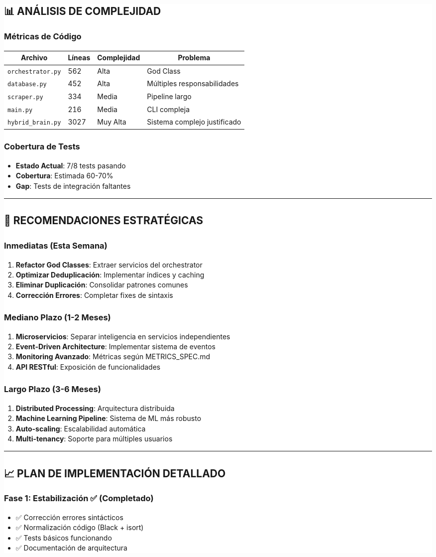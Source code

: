 ## 📊 ANÁLISIS DE COMPLEJIDAD

### Métricas de Código
| Archivo           | Líneas | Complejidad | Problema                     |
| ----------------- | ------ | ----------- | ---------------------------- |
| `orchestrator.py` | 562    | Alta        | God Class                    |
| `database.py`     | 452    | Alta        | Múltiples responsabilidades  |
| `scraper.py`      | 334    | Media       | Pipeline largo               |
| `main.py`         | 216    | Media       | CLI compleja                 |
| `hybrid_brain.py` | 3027   | Muy Alta    | Sistema complejo justificado |

### Cobertura de Tests
- **Estado Actual**: 7/8 tests pasando
- **Cobertura**: Estimada 60-70%
- **Gap**: Tests de integración faltantes

---

## 🎯 RECOMENDACIONES ESTRATÉGICAS

### Inmediatas (Esta Semana)
1. **Refactor God Classes**: Extraer servicios del orchestrator
2. **Optimizar Deduplicación**: Implementar índices y caching
3. **Eliminar Duplicación**: Consolidar patrones comunes
4. **Corrección Errores**: Completar fixes de sintaxis

### Mediano Plazo (1-2 Meses)
1. **Microservicios**: Separar inteligencia en servicios independientes
2. **Event-Driven Architecture**: Implementar sistema de eventos
3. **Monitoring Avanzado**: Métricas según METRICS_SPEC.md
4. **API RESTful**: Exposición de funcionalidades

### Largo Plazo (3-6 Meses)
1. **Distributed Processing**: Arquitectura distribuida
2. **Machine Learning Pipeline**: Sistema de ML más robusto
3. **Auto-scaling**: Escalabilidad automática
4. **Multi-tenancy**: Soporte para múltiples usuarios

---

## 📈 PLAN DE IMPLEMENTACIÓN DETALLADO

### Fase 1: Estabilización ✅ (Completado)
- ✅ Corrección errores sintácticos
- ✅ Normalización código (Black + isort)
- ✅ Tests básicos funcionando
- ✅ Documentación de arquitectura
